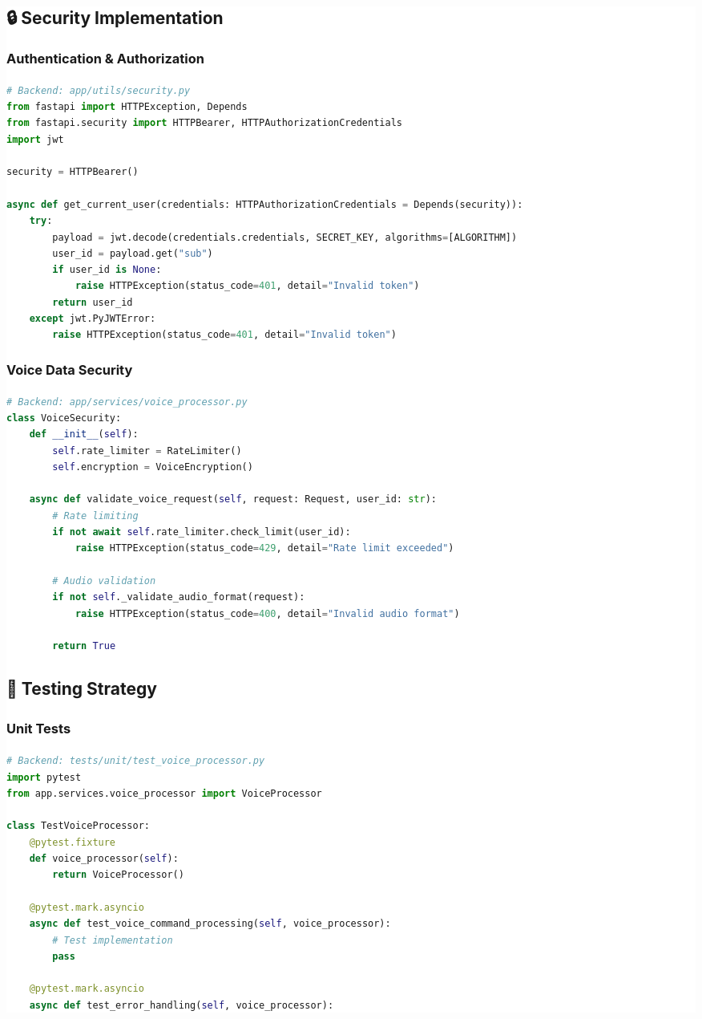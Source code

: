 ## 🔒 Security Implementation

### Authentication & Authorization
```python
# Backend: app/utils/security.py
from fastapi import HTTPException, Depends
from fastapi.security import HTTPBearer, HTTPAuthorizationCredentials
import jwt

security = HTTPBearer()

async def get_current_user(credentials: HTTPAuthorizationCredentials = Depends(security)):
    try:
        payload = jwt.decode(credentials.credentials, SECRET_KEY, algorithms=[ALGORITHM])
        user_id = payload.get("sub")
        if user_id is None:
            raise HTTPException(status_code=401, detail="Invalid token")
        return user_id
    except jwt.PyJWTError:
        raise HTTPException(status_code=401, detail="Invalid token")
```

### Voice Data Security
```python
# Backend: app/services/voice_processor.py
class VoiceSecurity:
    def __init__(self):
        self.rate_limiter = RateLimiter()
        self.encryption = VoiceEncryption()
    
    async def validate_voice_request(self, request: Request, user_id: str):
        # Rate limiting
        if not await self.rate_limiter.check_limit(user_id):
            raise HTTPException(status_code=429, detail="Rate limit exceeded")
        
        # Audio validation
        if not self._validate_audio_format(request):
            raise HTTPException(status_code=400, detail="Invalid audio format")
        
        return True
```

## 🧪 Testing Strategy

### Unit Tests
```python
# Backend: tests/unit/test_voice_processor.py
import pytest
from app.services.voice_processor import VoiceProcessor

class TestVoiceProcessor:
    @pytest.fixture
    def voice_processor(self):
        return VoiceProcessor()
    
    @pytest.mark.asyncio
    async def test_voice_command_processing(self, voice_processor):
        # Test implementation
        pass
    
    @pytest.mark.asyncio
    async def test_error_handling(self, voice_processor):
```